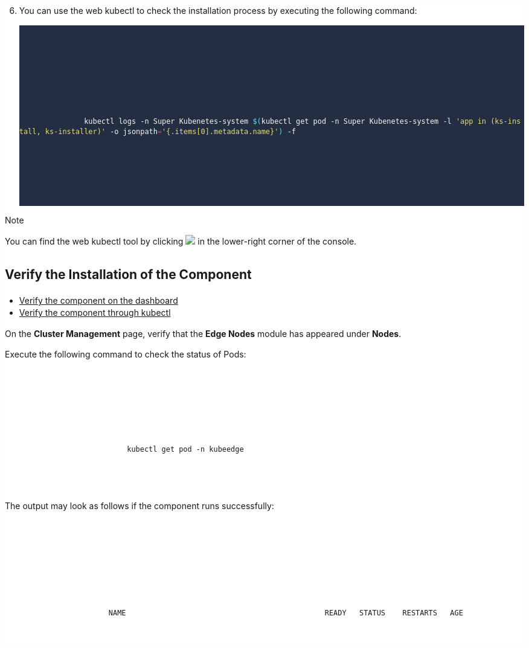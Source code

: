 6. You can use the web kubectl to check the installation process by executing the following command:

    <article className="highlight">
      <pre style="color: rgb(248, 248, 242); background: rgb(36, 46, 66); tab-size: 4;">
         <div className="copy-code-button" title="Copy Code"></div>
         <div className="code-over-div">
            <code>
               <p>
                  kubectl logs -n Super Kubenetes-system <span style="color:#66d9ef">$(</span>kubectl get pod -n Super Kubenetes-system -l <span style="color:#e6db74">'app in (ks-install, ks-installer)'</span> -o jsonpath<span style="color:#f92672">=</span><span style="color:#e6db74">'{.items[0].metadata.name}'</span><span style="color:#66d9ef">)</span> -f</p>
            </code>
         </div>
      </pre>
   </article>

  <div className="notices note">
    <p>Note</p>
    <div>
      You can find the web kubectl tool by clicking <img src="/dist/assets/docs/v3.3/enable-pluggable-components/kubeedge/hammer.png" height="20px"> in the lower-right corner of the console.
    </div>
  </div>


## Verify the Installation of the Component

<main className="code-tabs">
	<ul className="nav nav-tabs">
		<li className="nav-item active"><a className="nav-link" href="#">Verify the component on the dashboard</a></li>
		<li className="nav-item"><a className="nav-link" href="#">Verify the component through kubectl</a></li>
	</ul>
	<div className="tab-content">
		<main className="tab-pane active" title="Verify the component on the dashboard">
			On the <b>Cluster Management</b> page, verify that the <b>Edge Nodes</b> module has appeared under <b>Nodes</b>.
		</main>
		<main className="tab-pane" title="Verify the component through kubectl">
			<p>
				Execute the following command to check the status of Pods:
			</p>
			<article className="highlight">
				<pre>
					<div className="copy-code-button" title="Copy Code">
					</div>
					<div className="code-over-div">
						<code>kubectl get pod -n kubeedge </code>
					</div>
				</pre>
			</article>
			<p>
				The output may look as follows if the component runs successfully:
			</p>
			<article className="highlight">
				<pre>
					<div className="copy-code-button" title="Copy Code">
					</div>
					<div className="code-over-div">
                  <code>
                        NAME                                              READY   STATUS    RESTARTS   AGE